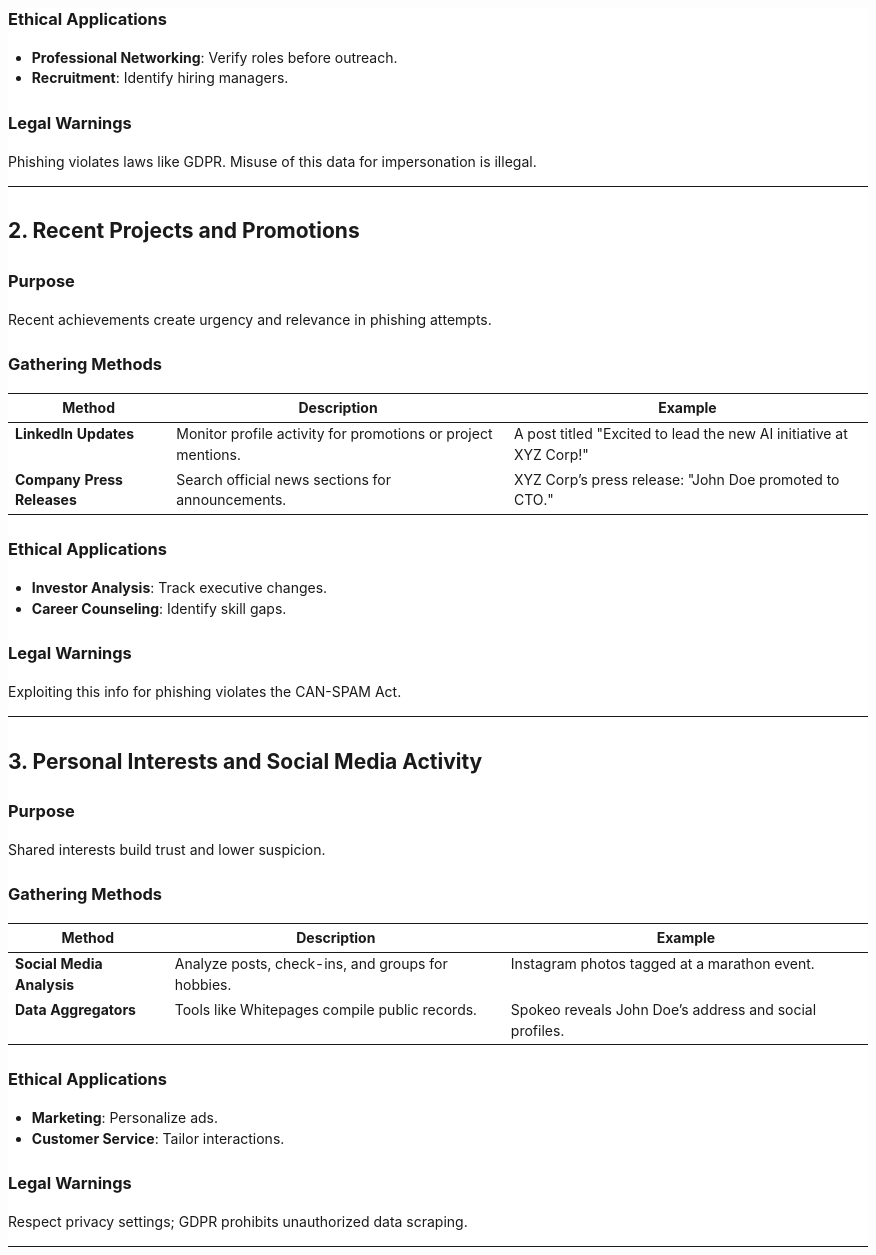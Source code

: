 ### **Ethical Applications**  
- **Professional Networking**: Verify roles before outreach.  
- **Recruitment**: Identify hiring managers.  

### **Legal Warnings**  
Phishing violates laws like GDPR. Misuse of this data for impersonation is illegal.  

---

## 2. Recent Projects and Promotions  

### **Purpose**  
Recent achievements create urgency and relevance in phishing attempts.  

### **Gathering Methods**  
| **Method**               | **Description**                                                                 | **Example**                                                                 |  
|--------------------------|---------------------------------------------------------------------------------|-----------------------------------------------------------------------------|  
| **LinkedIn Updates**      | Monitor profile activity for promotions or project mentions.                   | A post titled "Excited to lead the new AI initiative at XYZ Corp!"            |  
| **Company Press Releases**| Search official news sections for announcements.                               | XYZ Corp’s press release: "John Doe promoted to CTO."                         |  

### **Ethical Applications**  
- **Investor Analysis**: Track executive changes.  
- **Career Counseling**: Identify skill gaps.  

### **Legal Warnings**  
Exploiting this info for phishing violates the CAN-SPAM Act.  

---

## 3. Personal Interests and Social Media Activity  

### **Purpose**  
Shared interests build trust and lower suspicion.  

### **Gathering Methods**  
| **Method**               | **Description**                                                                 | **Example**                                                                 |  
|--------------------------|---------------------------------------------------------------------------------|-----------------------------------------------------------------------------|  
| **Social Media Analysis**| Analyze posts, check-ins, and groups for hobbies.                               | Instagram photos tagged at a marathon event.                                  |  
| **Data Aggregators**      | Tools like Whitepages compile public records.                                  | Spokeo reveals John Doe’s address and social profiles.                        |  

### **Ethical Applications**  
- **Marketing**: Personalize ads.  
- **Customer Service**: Tailor interactions.  

### **Legal Warnings**  
Respect privacy settings; GDPR prohibits unauthorized data scraping.  

---